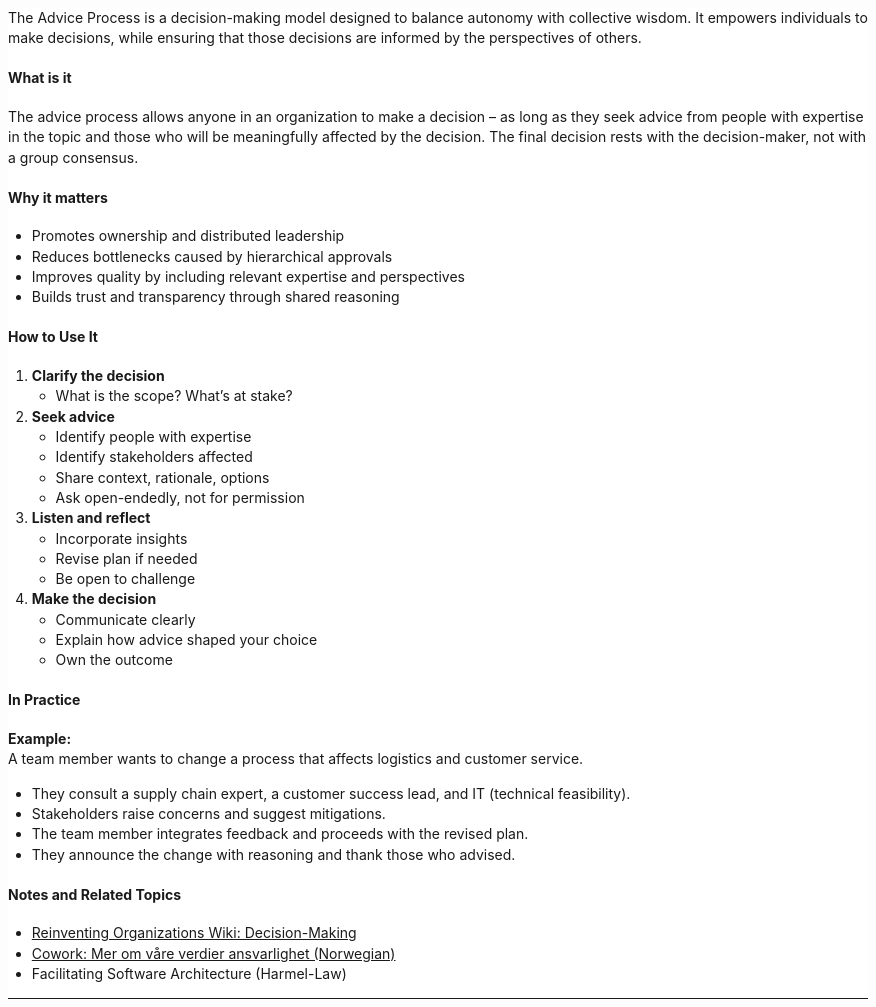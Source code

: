 The Advice Process is a decision-making model designed to balance autonomy with collective wisdom. It empowers individuals to make decisions, while ensuring that those decisions are informed by the perspectives of others.

#### What is it

The advice process allows anyone in an organization to make a decision – as long as they seek advice from people with expertise in the topic and those who will be meaningfully affected by the decision. The final decision rests with the decision-maker, not with a group consensus.

#### Why it matters

- Promotes ownership and distributed leadership
- Reduces bottlenecks caused by hierarchical approvals
- Improves quality by including relevant expertise and perspectives
- Builds trust and transparency through shared reasoning

#### How to Use It

1. **Clarify the decision**
   - What is the scope? What’s at stake?
2. **Seek advice**
   - Identify people with expertise
   - Identify stakeholders affected
   - Share context, rationale, options
   - Ask open-endedly, not for permission
3. **Listen and reflect**
   - Incorporate insights
   - Revise plan if needed
   - Be open to challenge
4. **Make the decision**
   - Communicate clearly
   - Explain how advice shaped your choice
   - Own the outcome

#### In Practice

**Example:**  
A team member wants to change a process that affects logistics and customer service.

- They consult a supply chain expert, a customer success lead, and IT (technical feasibility).
- Stakeholders raise concerns and suggest mitigations.
- The team member integrates feedback and proceeds with the revised plan.
- They announce the change with reasoning and thank those who advised.

#### Notes and Related Topics

- [Reinventing Organizations Wiki: Decision-Making](https://reinventingorganizationswiki.com/en/theory/decision-making/)
- [Cowork: Mer om våre verdier ansvarlighet (Norwegian)](https://www.cowork.no/blogg/mer-om-vare-verdier-ansvarlighet)
- Facilitating Software Architecture (Harmel-Law)

---
